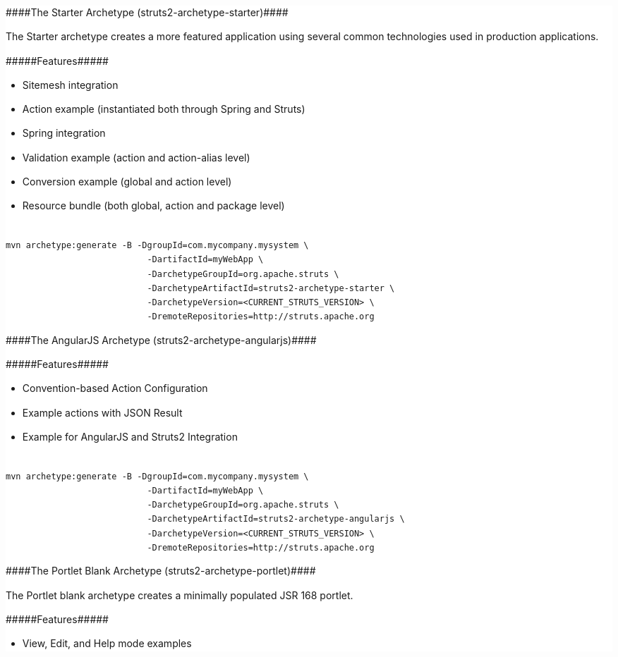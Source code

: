 ####The Starter Archetype (struts2\-archetype\-starter)####

The Starter archetype creates a more featured application using several common technologies used in production applications\.

#####Features#####

+ Sitemesh integration

+ Action example (instantiated both through Spring and Struts)

+ Spring integration

+ Validation example (action and action\-alias level)

+ Conversion example (global and action level)

+ Resource bundle (both global, action and package level)



~~~~~~~

mvn archetype:generate -B -DgroupId=com.mycompany.mysystem \
							-DartifactId=myWebApp \
							-DarchetypeGroupId=org.apache.struts \
							-DarchetypeArtifactId=struts2-archetype-starter \
							-DarchetypeVersion=<CURRENT_STRUTS_VERSION> \
							-DremoteRepositories=http://struts.apache.org

~~~~~~~

####The AngularJS Archetype (struts2\-archetype\-angularjs)####

#####Features#####

+ Convention\-based Action Configuration

+ Example actions with JSON Result

+ Example for AngularJS and Struts2 Integration



~~~~~~~

mvn archetype:generate -B -DgroupId=com.mycompany.mysystem \
							-DartifactId=myWebApp \
							-DarchetypeGroupId=org.apache.struts \
							-DarchetypeArtifactId=struts2-archetype-angularjs \
							-DarchetypeVersion=<CURRENT_STRUTS_VERSION> \
							-DremoteRepositories=http://struts.apache.org

~~~~~~~

####The Portlet Blank Archetype (struts2\-archetype\-portlet)####

The Portlet blank archetype creates a minimally populated JSR 168 portlet\.

#####Features#####

+ View, Edit, and Help mode examples
